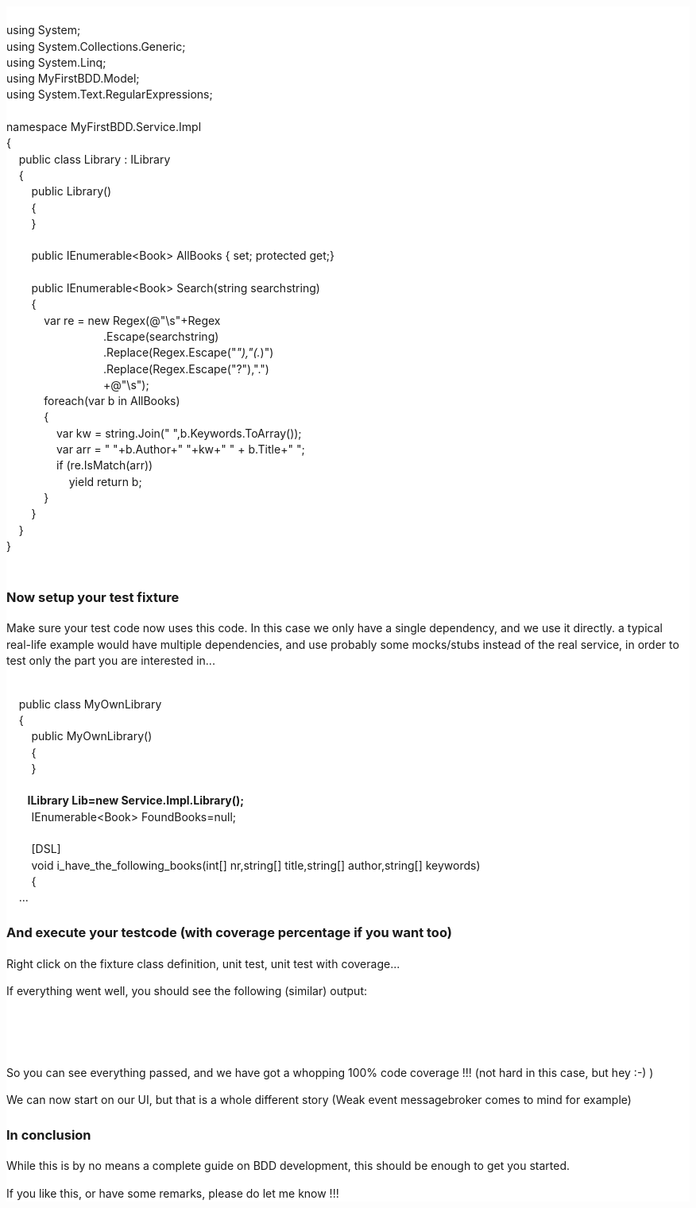 <br /><span class="kwrd">using</span> System;<br /><span class="kwrd">using</span> System.Collections.Generic;<br /><span class="kwrd">using</span> System.Linq;<br /><span class="kwrd">using</span> MyFirstBDD.Model;<br /><span class="kwrd">using</span> System.Text.RegularExpressions;<br /><br /><span class="kwrd">namespace</span> MyFirstBDD.Service.Impl<br />{<br />&nbsp;&nbsp;&nbsp; <span class="kwrd">public</span> <span class="kwrd">class</span> Library : ILibrary<br />&nbsp;&nbsp;&nbsp; {<br />&nbsp;&nbsp;&nbsp; &nbsp;&nbsp;&nbsp; <span class="kwrd">public</span> Library()<br />&nbsp;&nbsp;&nbsp; &nbsp;&nbsp;&nbsp; {<br />&nbsp;&nbsp;&nbsp; &nbsp;&nbsp;&nbsp; }<br />&nbsp;&nbsp;&nbsp; &nbsp;&nbsp;&nbsp; <br />&nbsp;&nbsp;&nbsp; &nbsp;&nbsp;&nbsp; <span class="kwrd">public</span> IEnumerable&lt;Book&gt; AllBooks { set; <span class="kwrd">protected</span> get;}<br />&nbsp;&nbsp;&nbsp; &nbsp;&nbsp;&nbsp; <br />&nbsp;&nbsp;&nbsp; &nbsp;&nbsp;&nbsp; <span class="kwrd">public</span> IEnumerable&lt;Book&gt; Search(<span class="kwrd">string</span> searchstring)<br />&nbsp;&nbsp;&nbsp; &nbsp;&nbsp;&nbsp; {<br />&nbsp;&nbsp;&nbsp; &nbsp;&nbsp;&nbsp; &nbsp;&nbsp;&nbsp; var re = <span class="kwrd">new</span> Regex(<span class="str">@"\s"</span>+Regex<br />&nbsp;&nbsp;&nbsp; &nbsp;&nbsp;&nbsp; &nbsp;&nbsp;&nbsp; &nbsp;&nbsp;&nbsp;&nbsp;&nbsp;&nbsp;&nbsp;&nbsp;&nbsp;&nbsp;&nbsp;&nbsp;&nbsp;&nbsp;&nbsp;&nbsp;&nbsp;&nbsp; .Escape(searchstring)<br />&nbsp;&nbsp;&nbsp; &nbsp;&nbsp;&nbsp; &nbsp;&nbsp;&nbsp; &nbsp;&nbsp;&nbsp;&nbsp;&nbsp;&nbsp;&nbsp;&nbsp;&nbsp;&nbsp;&nbsp;&nbsp;&nbsp;&nbsp;&nbsp;&nbsp;&nbsp;&nbsp; .Replace(Regex.Escape(<span class="str">"*"</span>),<span class="str">"(.*)"</span>)<br />&nbsp;&nbsp;&nbsp; &nbsp;&nbsp;&nbsp; &nbsp;&nbsp;&nbsp; &nbsp;&nbsp;&nbsp;&nbsp;&nbsp;&nbsp;&nbsp;&nbsp;&nbsp;&nbsp;&nbsp;&nbsp;&nbsp;&nbsp;&nbsp;&nbsp;&nbsp;&nbsp; .Replace(Regex.Escape(<span class="str">"?"</span>),<span class="str">"."</span>)<br />&nbsp;&nbsp;&nbsp; &nbsp;&nbsp;&nbsp; &nbsp;&nbsp;&nbsp; &nbsp;&nbsp;&nbsp;&nbsp;&nbsp;&nbsp;&nbsp;&nbsp;&nbsp;&nbsp;&nbsp;&nbsp;&nbsp;&nbsp;&nbsp;&nbsp;&nbsp;&nbsp; +<span class="str">@"\s"</span>);<br />&nbsp;&nbsp;&nbsp; &nbsp;&nbsp;&nbsp; &nbsp;&nbsp;&nbsp; <span class="kwrd">foreach</span>(var b <span class="kwrd">in</span> AllBooks)<br />&nbsp;&nbsp;&nbsp; &nbsp;&nbsp;&nbsp; &nbsp;&nbsp;&nbsp; {<br />&nbsp;&nbsp;&nbsp; &nbsp;&nbsp;&nbsp; &nbsp;&nbsp;&nbsp; &nbsp;&nbsp;&nbsp; var kw = <span class="kwrd">string</span>.Join(<span class="str">" "</span>,b.Keywords.ToArray());<br />&nbsp;&nbsp;&nbsp; &nbsp;&nbsp;&nbsp; &nbsp;&nbsp;&nbsp; &nbsp;&nbsp;&nbsp; var arr = <span class="str">" "</span>+b.Author+<span class="str">" "</span>+kw+<span class="str">" "</span> + b.Title+<span class="str">" "</span>;<br />&nbsp;&nbsp;&nbsp; &nbsp;&nbsp;&nbsp; &nbsp;&nbsp;&nbsp; &nbsp;&nbsp;&nbsp; <span class="kwrd">if</span> (re.IsMatch(arr))<br />&nbsp;&nbsp;&nbsp; &nbsp;&nbsp;&nbsp; &nbsp;&nbsp;&nbsp; &nbsp;&nbsp;&nbsp; &nbsp;&nbsp;&nbsp; <span class="kwrd">yield</span> <span class="kwrd">return</span> b;<br />&nbsp;&nbsp;&nbsp; &nbsp;&nbsp;&nbsp; &nbsp;&nbsp;&nbsp; }<br />&nbsp;&nbsp;&nbsp; &nbsp;&nbsp;&nbsp; }<br />&nbsp;&nbsp;&nbsp; }<br />}<br /><br /></div></p>
<h3>Now setup your test fixture</h3>
<p>Make sure your test code now uses this code. In this case we only have a single dependency, and we use it directly. a typical real-life example would have multiple dependencies, and use probably some mocks/stubs instead of the real service, in order to test only the part you are interested in...</p>
<p><div class="code">
<br />&nbsp;&nbsp;&nbsp; <span class="kwrd">public</span> <span class="kwrd">class</span> MyOwnLibrary<br />&nbsp;&nbsp;&nbsp; {<br />&nbsp;&nbsp;&nbsp; &nbsp;&nbsp;&nbsp; <span class="kwrd">public</span> MyOwnLibrary()<br />&nbsp;&nbsp;&nbsp; &nbsp;&nbsp;&nbsp; {<br />&nbsp;&nbsp;&nbsp; &nbsp;&nbsp;&nbsp; }<br />&nbsp;&nbsp;&nbsp; &nbsp;&nbsp;&nbsp; <br /><strong>&nbsp;&nbsp;&nbsp; &nbsp;&nbsp;&nbsp; ILibrary Lib=<span class="kwrd">new</span> Service.Impl.Library();</strong><br />&nbsp;&nbsp;&nbsp; &nbsp;&nbsp;&nbsp; IEnumerable&lt;Book&gt; FoundBooks=<span class="kwrd">null</span>;<br />&nbsp;&nbsp;&nbsp; &nbsp;&nbsp;&nbsp; <br />&nbsp;&nbsp;&nbsp; &nbsp;&nbsp;&nbsp; [DSL]<br />&nbsp;&nbsp;&nbsp; &nbsp;&nbsp;&nbsp; <span class="kwrd">void</span> i_have_the_following_books(<span class="kwrd">int</span>[] nr,<span class="kwrd">string</span>[] title,<span class="kwrd">string</span>[] author,<span class="kwrd">string</span>[] keywords)<br />&nbsp;&nbsp;&nbsp; &nbsp;&nbsp;&nbsp; {<br />&nbsp;&nbsp;&nbsp; ...<br /></div></p>
<h3>And execute your testcode (with coverage percentage if you want too)</h3>
<p>Right click on the fixture class definition, unit test, unit test with coverage...</p>
<p>If everything went well, you should see the following (similar) output:</p>
<p><img src="https://www.corebvba.be/blog/image.axd?picture=2010%2f8%2f6.GIF" alt="" /></p>
<p>&nbsp;</p>
<p>So you can see everything passed, and we have got a whopping 100% code coverage !!! (not hard in this case, but hey :-) )</p>
<p>We can now start on our UI, but that is a whole different story (Weak event messagebroker comes to mind for example)</p>
<h3>In conclusion</h3>
<p>While this is by no means a complete guide on BDD development, this should be enough to get you started.</p>
<p>If you like this, or have some remarks, please do let me know !!!</p>